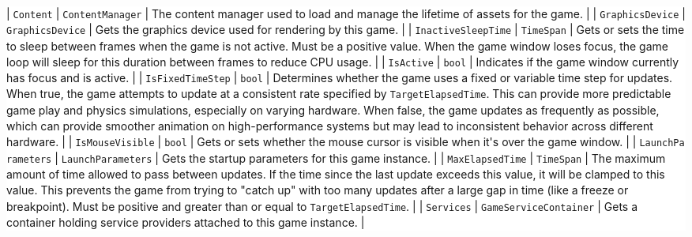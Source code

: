 | `Content`           | `ContentManager`          | The content manager used to load and manage the lifetime of assets for the game.                                                                                                                                                                                                                                                                                                                                                                                                                                                                                                                                             |
| `GraphicsDevice`    | `GraphicsDevice`          | Gets the graphics device used for rendering by this game.                                                                                                                                                                                                                                                                                                                                                                                                                                                                                                                                                                    |
| `InactiveSleepTime` | `TimeSpan`                | Gets or sets the time to sleep between frames when the game is not active. Must be a positive value. When the game window loses focus, the game loop will sleep for this duration between frames to reduce CPU usage.                                                                                                                                                                                                                                                                                                                                                                                                        |
| `IsActive`          | `bool`                    | Indicates if the game window currently has focus and is active.                                                                                                                                                                                                                                                                                                                                                                                                                                                                                                                                                              |
| `IsFixedTimeStep`   | `bool`                    | Determines whether the game uses a fixed or variable time step for updates. When true, the game attempts to update at a consistent rate specified by `TargetElapsedTime`. This can provide more predictable game play and physics simulations, especially on varying hardware. When false, the game updates as frequently as possible, which can provide smoother animation on high-performance systems but may lead to inconsistent behavior across different hardware.                                                                                                                                                      |
| `IsMouseVisible`    | `bool`                    | Gets or sets whether the mouse cursor is visible when it's over the game window.                                                                                                                                                                                                                                                                                                                                                                                                                                                                                                                                             |
| `LaunchParameters`  | `LaunchParameters`        | Gets the startup parameters for this game instance.                                                                                                                                                                                                                                                                                                                                                                                                                                                                                                                                                                          |
| `MaxElapsedTime`    | `TimeSpan`                | The maximum amount of time allowed to pass between updates. If the time since the last update exceeds this value, it will be clamped to this value. This prevents the game from trying to "catch up" with too many updates after a large gap in time (like a freeze or breakpoint). Must be positive and greater than or equal to `TargetElapsedTime`.                                                                                                                                                                                                                                                                       |
| `Services`          | `GameServiceContainer`    | Gets a container holding service providers attached to this game instance.                                                                                                                                                                                                                                                                                                                                                                                                                                                                                                                                                   |